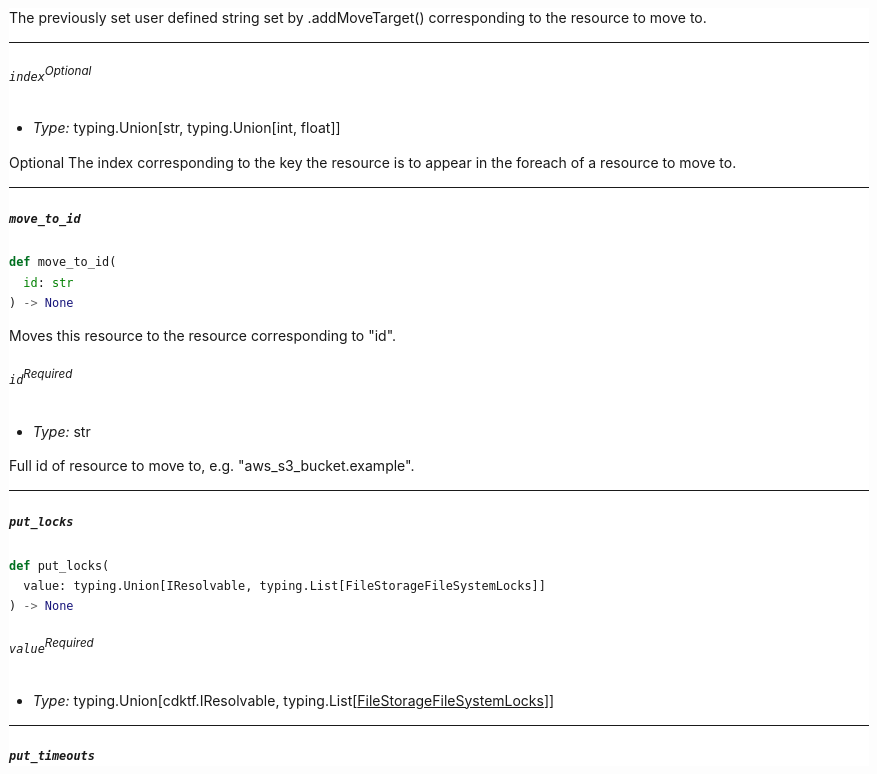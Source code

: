 The previously set user defined string set by .addMoveTarget() corresponding to the resource to move to.

---

###### `index`<sup>Optional</sup> <a name="index" id="rhizo-co-terraform-provider-oci.fileStorageFileSystem.FileStorageFileSystem.moveTo.parameter.index"></a>

- *Type:* typing.Union[str, typing.Union[int, float]]

Optional The index corresponding to the key the resource is to appear in the foreach of a resource to move to.

---

##### `move_to_id` <a name="move_to_id" id="rhizo-co-terraform-provider-oci.fileStorageFileSystem.FileStorageFileSystem.moveToId"></a>

```python
def move_to_id(
  id: str
) -> None
```

Moves this resource to the resource corresponding to "id".

###### `id`<sup>Required</sup> <a name="id" id="rhizo-co-terraform-provider-oci.fileStorageFileSystem.FileStorageFileSystem.moveToId.parameter.id"></a>

- *Type:* str

Full id of resource to move to, e.g. "aws_s3_bucket.example".

---

##### `put_locks` <a name="put_locks" id="rhizo-co-terraform-provider-oci.fileStorageFileSystem.FileStorageFileSystem.putLocks"></a>

```python
def put_locks(
  value: typing.Union[IResolvable, typing.List[FileStorageFileSystemLocks]]
) -> None
```

###### `value`<sup>Required</sup> <a name="value" id="rhizo-co-terraform-provider-oci.fileStorageFileSystem.FileStorageFileSystem.putLocks.parameter.value"></a>

- *Type:* typing.Union[cdktf.IResolvable, typing.List[<a href="#rhizo-co-terraform-provider-oci.fileStorageFileSystem.FileStorageFileSystemLocks">FileStorageFileSystemLocks</a>]]

---

##### `put_timeouts` <a name="put_timeouts" id="rhizo-co-terraform-provider-oci.fileStorageFileSystem.FileStorageFileSystem.putTimeouts"></a>
